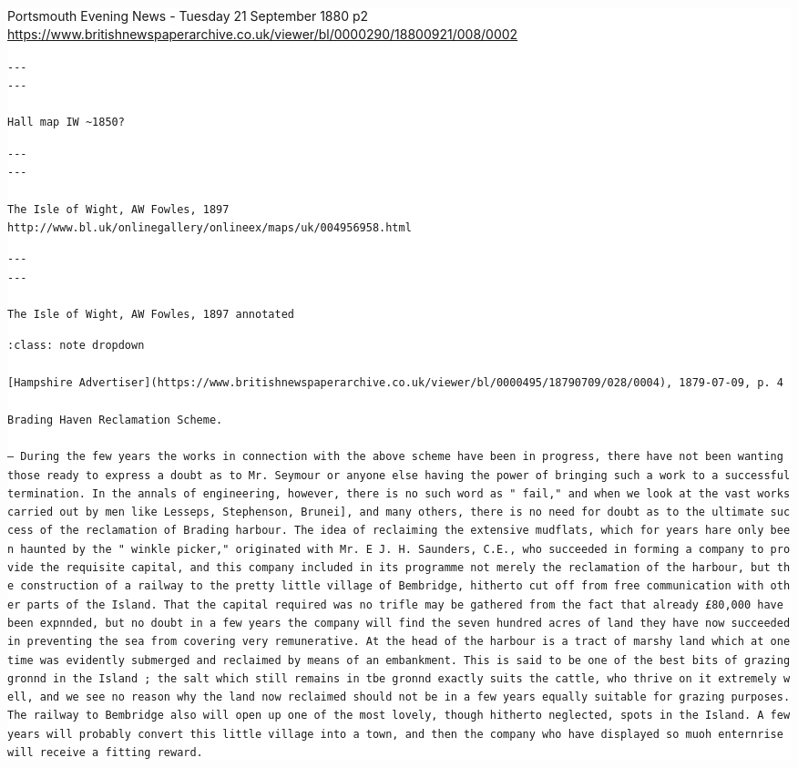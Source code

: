 Portsmouth Evening News - Tuesday 21 September 1880 p2
https://www.britishnewspaperarchive.co.uk/viewer/bl/0000290/18800921/008/0002


```{figure} ../images/hall_map_iw.jpg
---
---

Hall map IW ~1850?
```




```{figure} ../images/004956958-SVC2.jpg
---
---

The Isle of Wight, AW Fowles, 1897
http://www.bl.uk/onlinegallery/onlineex/maps/uk/004956958.html
```




```{figure} ../images/004956958-SVC2_jpg_annotated.png
---
---

The Isle of Wight, AW Fowles, 1897 annotated
```




```{admonition} BRADING, July 9.   - Wednesday, July 9th, 1879
:class: note dropdown

[Hampshire Advertiser](https://www.britishnewspaperarchive.co.uk/viewer/bl/0000495/18790709/028/0004), 1879-07-09, p. 4

Brading Haven Reclamation Scheme.

— During the few years the works in connection with the above scheme have been in progress, there have not been wanting those ready to express a doubt as to Mr. Seymour or anyone else having the power of bringing such a work to a successful termination. In the annals of engineering, however, there is no such word as " fail," and when we look at the vast works carried out by men like Lesseps, Stephenson, Brunei], and many others, there is no need for doubt as to the ultimate success of the reclamation of Brading harbour. The idea of reclaiming the extensive mudflats, which for years hare only been haunted by the " winkle picker," originated with Mr. E J. H. Saunders, C.E., who succeeded in forming a company to provide the requisite capital, and this company included in its programme not merely the reclamation of the harbour, but the construction of a railway to the pretty little village of Bembridge, hitherto cut off from free communication with other parts of the Island. That the capital required was no trifle may be gathered from the fact that already £80,000 have been expnnded, but no doubt in a few years the company will find the seven hundred acres of land they have now succeeded in preventing the sea from covering very remunerative. At the head of the harbour is a tract of marshy land which at one time was evidently submerged and reclaimed by means of an embankment. This is said to be one of the best bits of grazing gronnd in the Island ; the salt which still remains in tbe gronnd exactly suits the cattle, who thrive on it extremely well, and we see no reason why the land now reclaimed should not be in a few years equally suitable for grazing purposes. The railway to Bembridge also will open up one of the most lovely, though hitherto neglected, spots in the Island. A few years will probably convert this little village into a town, and then the company who have displayed so muoh enternrise will receive a fitting reward.

```
